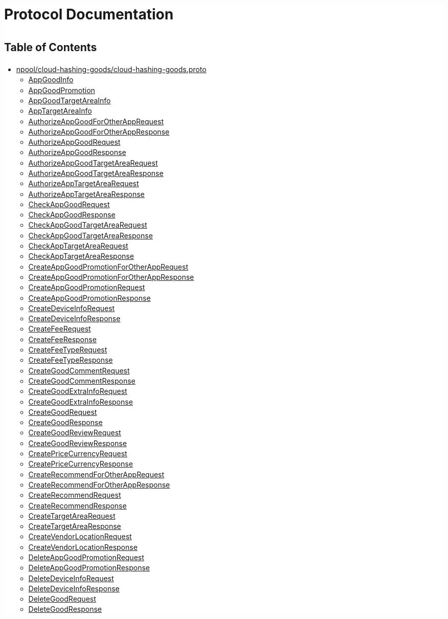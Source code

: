 # Protocol Documentation
<a name="top"></a>

## Table of Contents

- [npool/cloud-hashing-goods/cloud-hashing-goods.proto](#npool_cloud-hashing-goods_cloud-hashing-goods-proto)
    - [AppGoodInfo](#cloud-hashing-goods-v1-AppGoodInfo)
    - [AppGoodPromotion](#cloud-hashing-goods-v1-AppGoodPromotion)
    - [AppGoodTargetAreaInfo](#cloud-hashing-goods-v1-AppGoodTargetAreaInfo)
    - [AppTargetAreaInfo](#cloud-hashing-goods-v1-AppTargetAreaInfo)
    - [AuthorizeAppGoodForOtherAppRequest](#cloud-hashing-goods-v1-AuthorizeAppGoodForOtherAppRequest)
    - [AuthorizeAppGoodForOtherAppResponse](#cloud-hashing-goods-v1-AuthorizeAppGoodForOtherAppResponse)
    - [AuthorizeAppGoodRequest](#cloud-hashing-goods-v1-AuthorizeAppGoodRequest)
    - [AuthorizeAppGoodResponse](#cloud-hashing-goods-v1-AuthorizeAppGoodResponse)
    - [AuthorizeAppGoodTargetAreaRequest](#cloud-hashing-goods-v1-AuthorizeAppGoodTargetAreaRequest)
    - [AuthorizeAppGoodTargetAreaResponse](#cloud-hashing-goods-v1-AuthorizeAppGoodTargetAreaResponse)
    - [AuthorizeAppTargetAreaRequest](#cloud-hashing-goods-v1-AuthorizeAppTargetAreaRequest)
    - [AuthorizeAppTargetAreaResponse](#cloud-hashing-goods-v1-AuthorizeAppTargetAreaResponse)
    - [CheckAppGoodRequest](#cloud-hashing-goods-v1-CheckAppGoodRequest)
    - [CheckAppGoodResponse](#cloud-hashing-goods-v1-CheckAppGoodResponse)
    - [CheckAppGoodTargetAreaRequest](#cloud-hashing-goods-v1-CheckAppGoodTargetAreaRequest)
    - [CheckAppGoodTargetAreaResponse](#cloud-hashing-goods-v1-CheckAppGoodTargetAreaResponse)
    - [CheckAppTargetAreaRequest](#cloud-hashing-goods-v1-CheckAppTargetAreaRequest)
    - [CheckAppTargetAreaResponse](#cloud-hashing-goods-v1-CheckAppTargetAreaResponse)
    - [CreateAppGoodPromotionForOtherAppRequest](#cloud-hashing-goods-v1-CreateAppGoodPromotionForOtherAppRequest)
    - [CreateAppGoodPromotionForOtherAppResponse](#cloud-hashing-goods-v1-CreateAppGoodPromotionForOtherAppResponse)
    - [CreateAppGoodPromotionRequest](#cloud-hashing-goods-v1-CreateAppGoodPromotionRequest)
    - [CreateAppGoodPromotionResponse](#cloud-hashing-goods-v1-CreateAppGoodPromotionResponse)
    - [CreateDeviceInfoRequest](#cloud-hashing-goods-v1-CreateDeviceInfoRequest)
    - [CreateDeviceInfoResponse](#cloud-hashing-goods-v1-CreateDeviceInfoResponse)
    - [CreateFeeRequest](#cloud-hashing-goods-v1-CreateFeeRequest)
    - [CreateFeeResponse](#cloud-hashing-goods-v1-CreateFeeResponse)
    - [CreateFeeTypeRequest](#cloud-hashing-goods-v1-CreateFeeTypeRequest)
    - [CreateFeeTypeResponse](#cloud-hashing-goods-v1-CreateFeeTypeResponse)
    - [CreateGoodCommentRequest](#cloud-hashing-goods-v1-CreateGoodCommentRequest)
    - [CreateGoodCommentResponse](#cloud-hashing-goods-v1-CreateGoodCommentResponse)
    - [CreateGoodExtraInfoRequest](#cloud-hashing-goods-v1-CreateGoodExtraInfoRequest)
    - [CreateGoodExtraInfoResponse](#cloud-hashing-goods-v1-CreateGoodExtraInfoResponse)
    - [CreateGoodRequest](#cloud-hashing-goods-v1-CreateGoodRequest)
    - [CreateGoodResponse](#cloud-hashing-goods-v1-CreateGoodResponse)
    - [CreateGoodReviewRequest](#cloud-hashing-goods-v1-CreateGoodReviewRequest)
    - [CreateGoodReviewResponse](#cloud-hashing-goods-v1-CreateGoodReviewResponse)
    - [CreatePriceCurrencyRequest](#cloud-hashing-goods-v1-CreatePriceCurrencyRequest)
    - [CreatePriceCurrencyResponse](#cloud-hashing-goods-v1-CreatePriceCurrencyResponse)
    - [CreateRecommendForOtherAppRequest](#cloud-hashing-goods-v1-CreateRecommendForOtherAppRequest)
    - [CreateRecommendForOtherAppResponse](#cloud-hashing-goods-v1-CreateRecommendForOtherAppResponse)
    - [CreateRecommendRequest](#cloud-hashing-goods-v1-CreateRecommendRequest)
    - [CreateRecommendResponse](#cloud-hashing-goods-v1-CreateRecommendResponse)
    - [CreateTargetAreaRequest](#cloud-hashing-goods-v1-CreateTargetAreaRequest)
    - [CreateTargetAreaResponse](#cloud-hashing-goods-v1-CreateTargetAreaResponse)
    - [CreateVendorLocationRequest](#cloud-hashing-goods-v1-CreateVendorLocationRequest)
    - [CreateVendorLocationResponse](#cloud-hashing-goods-v1-CreateVendorLocationResponse)
    - [DeleteAppGoodPromotionRequest](#cloud-hashing-goods-v1-DeleteAppGoodPromotionRequest)
    - [DeleteAppGoodPromotionResponse](#cloud-hashing-goods-v1-DeleteAppGoodPromotionResponse)
    - [DeleteDeviceInfoRequest](#cloud-hashing-goods-v1-DeleteDeviceInfoRequest)
    - [DeleteDeviceInfoResponse](#cloud-hashing-goods-v1-DeleteDeviceInfoResponse)
    - [DeleteGoodRequest](#cloud-hashing-goods-v1-DeleteGoodRequest)
    - [DeleteGoodResponse](#cloud-hashing-goods-v1-DeleteGoodResponse)